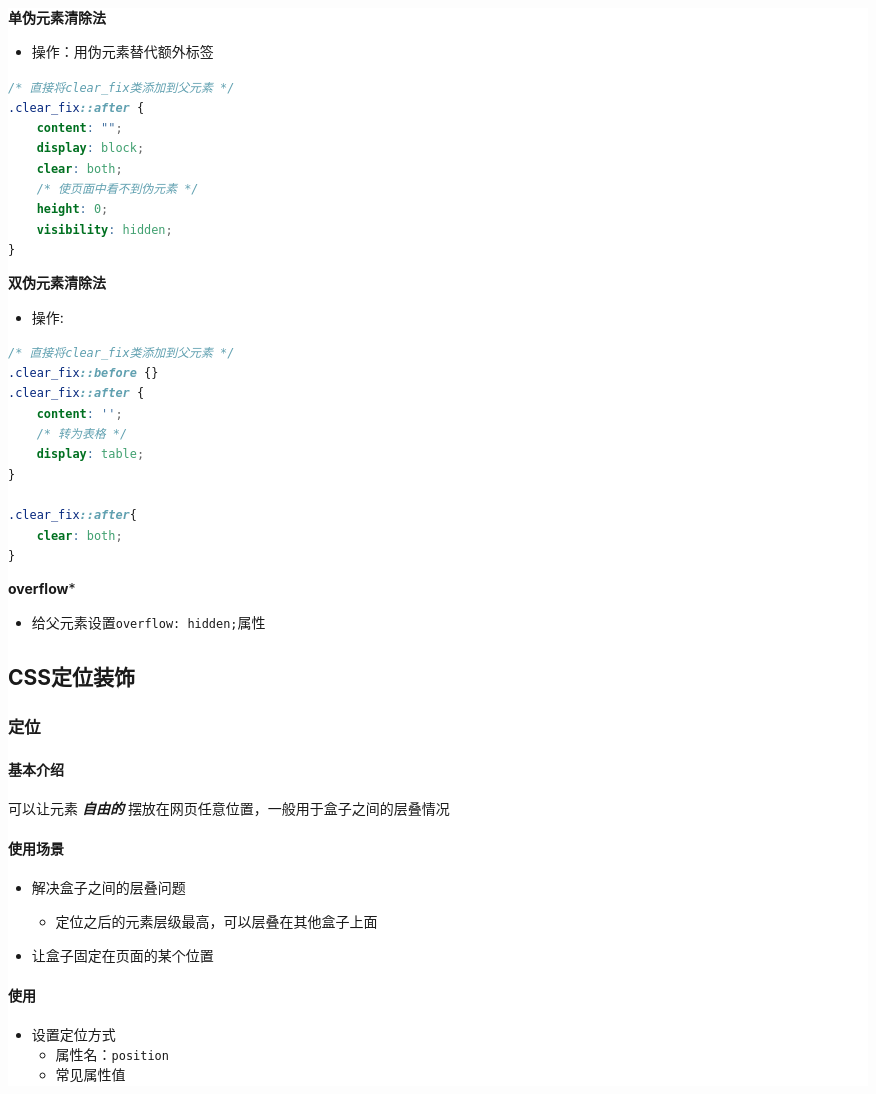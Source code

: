 **单伪元素清除法**

* 操作：用伪元素替代额外标签

```css
/* 直接将clear_fix类添加到父元素 */
.clear_fix::after {
	content: "";
	display: block;
	clear: both;
	/* 使页面中看不到伪元素 */
	height: 0;
	visibility: hidden;
}
```

**双伪元素清除法**

* 操作:

```css
/* 直接将clear_fix类添加到父元素 */
.clear_fix::before {}
.clear_fix::after {
	content: '';
	/* 转为表格 */ 
	display: table;
}

.clear_fix::after{
	clear: both;
}
```

**overflow***

* 给父元素设置`overflow: hidden;`属性

## CSS定位装饰

### 定位
#### 基本介绍

可以让元素 ***自由的*** 摆放在网页任意位置，一般用于盒子之间的层叠情况

#### 使用场景

* 解决盒子之间的层叠问题
	* 定位之后的元素层级最高，可以层叠在其他盒子上面

* 让盒子固定在页面的某个位置


#### 使用
* 设置定位方式
	* 属性名：`position`
	* 常见属性值
